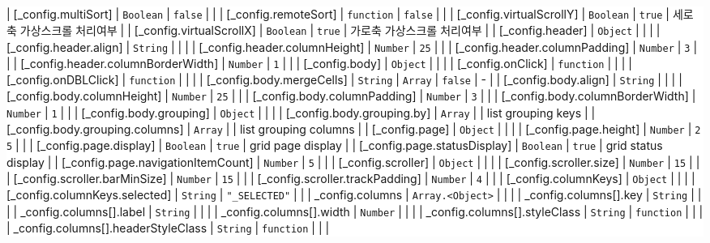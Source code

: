 | [_config.multiSort] | <code>Boolean</code> | <code>false</code> |  |
| [_config.remoteSort] | <code>function</code> | <code>false</code> |  |
| [_config.virtualScrollY] | <code>Boolean</code> | <code>true</code> | 세로축 가상스크롤 처리여부 |
| [_config.virtualScrollX] | <code>Boolean</code> | <code>true</code> | 가로축 가상스크롤 처리여부 |
| [_config.header] | <code>Object</code> |  |  |
| [_config.header.align] | <code>String</code> |  |  |
| [_config.header.columnHeight] | <code>Number</code> | <code>25</code> |  |
| [_config.header.columnPadding] | <code>Number</code> | <code>3</code> |  |
| [_config.header.columnBorderWidth] | <code>Number</code> | <code>1</code> |  |
| [_config.body] | <code>Object</code> |  |  |
| [_config.onClick] | <code>function</code> |  |  |
| [_config.onDBLClick] | <code>function</code> |  |  |
| [_config.body.mergeCells] | <code>String</code> &#124; <code>Array</code> | <code>false</code> | - |
| [_config.body.align] | <code>String</code> |  |  |
| [_config.body.columnHeight] | <code>Number</code> | <code>25</code> |  |
| [_config.body.columnPadding] | <code>Number</code> | <code>3</code> |  |
| [_config.body.columnBorderWidth] | <code>Number</code> | <code>1</code> |  |
| [_config.body.grouping] | <code>Object</code> |  |  |
| [_config.body.grouping.by] | <code>Array</code> |  | list grouping keys |
| [_config.body.grouping.columns] | <code>Array</code> |  | list grouping columns |
| [_config.page] | <code>Object</code> |  |  |
| [_config.page.height] | <code>Number</code> | <code>25</code> |  |
| [_config.page.display] | <code>Boolean</code> | <code>true</code> | grid page display |
| [_config.page.statusDisplay] | <code>Boolean</code> | <code>true</code> | grid status display |
| [_config.page.navigationItemCount] | <code>Number</code> | <code>5</code> |  |
| [_config.scroller] | <code>Object</code> |  |  |
| [_config.scroller.size] | <code>Number</code> | <code>15</code> |  |
| [_config.scroller.barMinSize] | <code>Number</code> | <code>15</code> |  |
| [_config.scroller.trackPadding] | <code>Number</code> | <code>4</code> |  |
| [_config.columnKeys] | <code>Object</code> |  |  |
| [_config.columnKeys.selected] | <code>String</code> | <code>&quot;_SELECTED&quot;</code> |  |
| _config.columns | <code>Array.&lt;Object&gt;</code> |  |  |
| _config.columns[].key | <code>String</code> |  |  |
| _config.columns[].label | <code>String</code> |  |  |
| _config.columns[].width | <code>Number</code> |  |  |
| _config.columns[].styleClass | <code>String</code> &#124; <code>function</code> |  |  |
| _config.columns[].headerStyleClass | <code>String</code> &#124; <code>function</code> |  |  |